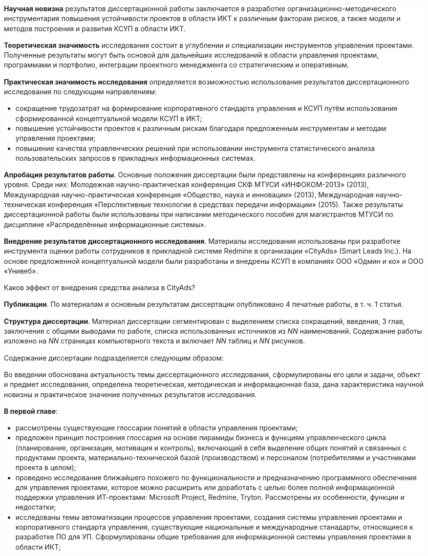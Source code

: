 
**Научная новизна** результатов диссертационной работы заключается в разработке организационно-методического инструментария повышения устойчивости проектов в области ИКТ к различным факторам рисков, а также модели и методов построения и развития КСУП в области ИКТ.


**Теоретическая значимость** исследования состоит в углублении и специализации инструментов управления проектами. Полученные результаты могут быть основой для дальнейших исследований в области управления проектами, программами и портфолио, интеграции проектного менеджмента со стратегическим и оперативным.


**Практическая значимость исследования** определяется возможностью использования результатов диссертационного исследования по следующим направлениям:

- сокращение трудозатрат на формирование корпоративного стандарта управления и КСУП путём использования сформированной концептуальной модели КСУП в ИКТ;
- повышение устойчивости проектов к различным рискам благодаря предложенным инструментам и методам управления проектами;
- повышение качества управленческих решений при использовании инструмента статистического анализа пользовательских запросов в прикладных информационных системах.


**Апробация результатов работы**. Основные положения диссертации были представлены на  конференциях различного уровня. Среди них: Молодежная научно-практическая конференция СКФ МТУСИ «ИНФОКОМ-2013» (2013), Международная научно-практическая конференция «Общество, наука и инновации» (2013), Международная научно-техническая конференция «Перспективные технологии в средствах передачи информации» (2015). Также результаты диссертационной работы были использованы при написании методического пособия для магистрантов МТУСИ по дисциплине «Распределённые информационные системы».


**Внедрение результатов диссертационного исследования**. Материалы исследования использованы при разработке инструмента оценки работы сотрудников в прикладной системе Redmine в организации «CityAds» (Smart Leads Inc.). На основе предложенной концептуальной модели были разработаны и внедрены КСУП в компаниях ООО «Одмин и ко» и ООО «Унивеб».

<p class="hidden">Каков эффект от внедрения средства анализа в CityAds?</p>


**Публикации**. По материалам и основным результатам  диссертации опубликовано 4 печатные работы, в т. ч. 1 статья.


**Структура диссертации**.
Материал диссертации сегментирован с выделением списка сокращений, введения, 3 глав, заключения с общими выводами по работе, списка использованных источников из *NN* наименований. Содержание работы изложено на *NN* страницах компьютерного текста и включает *NN* таблиц и *NN* рисунков.

Содержание диссертации подразделяется следующим образом:



Во введении обоснована актуальность темы диссертационного исследования, сформулированы его цели и задачи, объект и предмет исследования, определена теоретическая, методическая и информационная база, дана характеристика научной новизны и практическое значение полученных результатов исследования.


**В первой главе**:

- рассмотрены существующие глоссарии понятий в области управления проектами;
- предложен принцип построения глоссария на основе пирамиды бизнеса и функциям управленческого цикла (планирование, организация, мотивация и контроль), включающий в себя выделение общих понятий и связанных с продуктами проекта, материально-технической базой (производством) и персоналом (потребителями и участниками проекта в целом);
- проведено исследование ближайшего похожего по функциональности и предназначению программного обеспечения для управления проектами, которое можно расширить или доработать с целью более полной информационной поддержки управления ИТ-проектами: Microsoft Project, Redmine, Tryton. Рассмотрены их особенности, функции и недостатки;
- исследованы темы автоматизации процессов управления проектами, создания системы управления проектами и корпоративного стандарта управления, существующие национальные и международные станадарты, относящиеся к разработке ПО для УП. Сформулированы общие требования для информационной системы управления проектами в области ИКТ;